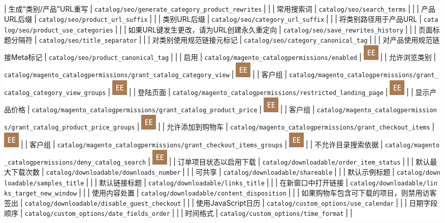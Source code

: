 | 生成“类别/产品”URL重写 | `catalog/seo/generate_category_product_rewrites` |  |
| 常用搜索词 | `catalog/seo/search_terms` |  |
| 产品URL后缀 | `catalog/seo/product_url_suffix` |  |
| 类别URL后缀 | `catalog/seo/category_url_suffix` |  |
| 将类别路径用于产品URL | `catalog/seo/product_use_categories` |  |
| 如果URL键发生更改，请为URL创建永久重定向 | `catalog/seo/save_rewrites_history` |  |
| 页面标题分隔符 | `catalog/seo/title_separator` |  |
| 对类别使用规范链接元标记 | `catalog/seo/category_canonical_tag` |  |
| 对产品使用规范链接Meta标记 | `catalog/seo/product_canonical_tag` |  |
| 启用 | `catalog/magento_catalogpermissions/enabled` | ![仅限Commerce](/help/assets/configuration/cloud-ee.png) |
| 允许浏览类别 | `catalog/magento_catalogpermissions/grant_catalog_category_view` | ![仅限Commerce](/help/assets/configuration/cloud-ee.png) |
| 客户组 | `catalog/magento_catalogpermissions/grant_catalog_category_view_groups` | ![仅限Commerce](/help/assets/configuration/cloud-ee.png) |
| 登陆页面 | `catalog/magento_catalogpermissions/restricted_landing_page` | ![仅限Commerce](/help/assets/configuration/cloud-ee.png) |
| 显示产品价格 | `catalog/magento_catalogpermissions/grant_catalog_product_price` | ![仅限Commerce](/help/assets/configuration/cloud-ee.png) |
| 客户组 | `catalog/magento_catalogpermissions/grant_catalog_product_price_groups` | ![仅限Commerce](/help/assets/configuration/cloud-ee.png) |
| 允许添加到购物车 | `catalog/magento_catalogpermissions/grant_checkout_items` | ![仅限Commerce](/help/assets/configuration/cloud-ee.png) |
| 客户组 | `catalog/magento_catalogpermissions/grant_checkout_items_groups` | ![仅限Commerce](/help/assets/configuration/cloud-ee.png) |
| 不允许目录搜索依据 | `catalog/magento_catalogpermissions/deny_catalog_search` | ![仅限Commerce](/help/assets/configuration/cloud-ee.png) |
| 订单项目状态以启用下载 | `catalog/downloadable/order_item_status` |  |
| 默认最大下载次数 | `catalog/downloadable/downloads_number` |  |
| 可共享 | `catalog/downloadable/shareable` |  |
| 默认示例标题 | `catalog/downloadable/samples_title` |  |
| 默认链接标题 | `catalog/downloadable/links_title` |  |
| 在新窗口中打开链接 | `catalog/downloadable/links_target_new_window` |  |
| 使用内容处置 | `catalog/downloadable/content_disposition` |  |
| 如果购物车包含可下载的项目，则禁用访客签出 | `catalog/downloadable/disable_guest_checkout` |  |
| 使用JavaScript日历 | `catalog/custom_options/use_calendar` |  |
| 日期字段顺序 | `catalog/custom_options/date_fields_order` |  |
| 时间格式 | `catalog/custom_options/time_format` |  |